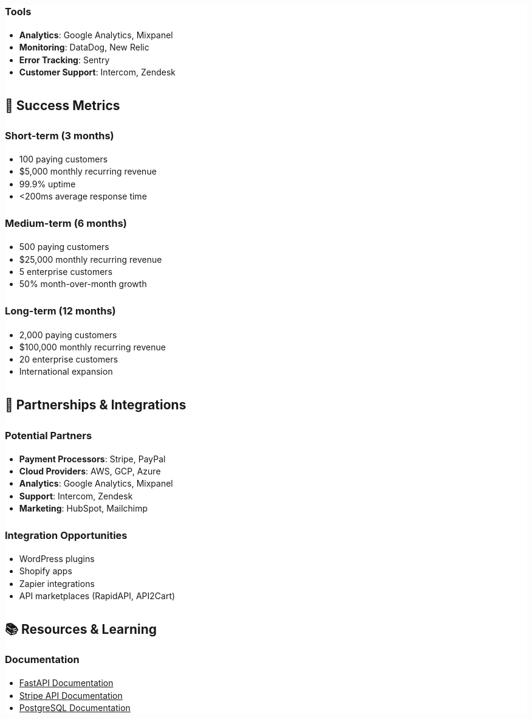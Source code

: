 ### Tools
- **Analytics**: Google Analytics, Mixpanel
- **Monitoring**: DataDog, New Relic
- **Error Tracking**: Sentry
- **Customer Support**: Intercom, Zendesk

## 🎯 Success Metrics

### Short-term (3 months)
- 100 paying customers
- $5,000 monthly recurring revenue
- 99.9% uptime
- <200ms average response time

### Medium-term (6 months)
- 500 paying customers
- $25,000 monthly recurring revenue
- 5 enterprise customers
- 50% month-over-month growth

### Long-term (12 months)
- 2,000 paying customers
- $100,000 monthly recurring revenue
- 20 enterprise customers
- International expansion

## 🤝 Partnerships & Integrations

### Potential Partners
- **Payment Processors**: Stripe, PayPal
- **Cloud Providers**: AWS, GCP, Azure
- **Analytics**: Google Analytics, Mixpanel
- **Support**: Intercom, Zendesk
- **Marketing**: HubSpot, Mailchimp

### Integration Opportunities
- WordPress plugins
- Shopify apps
- Zapier integrations
- API marketplaces (RapidAPI, API2Cart)

## 📚 Resources & Learning

### Documentation
- [FastAPI Documentation](https://fastapi.tiangolo.com/)
- [Stripe API Documentation](https://stripe.com/docs/api)
- [PostgreSQL Documentation](https://www.postgresql.org/docs/)
